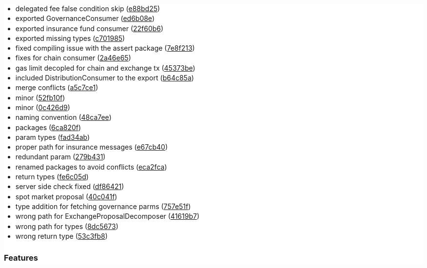 * delegated fee false condition skip ([e88bd25](https://github.com/InjectiveLabs/injective-ts/commit/e88bd251a37e5a8930a13ade37ac588b0e6a81d5))
* exported GovernanceConsumer ([ed6b08e](https://github.com/InjectiveLabs/injective-ts/commit/ed6b08e4071529ecffc93a6135be2f7776d19fd5))
* exported insurance fund consumer ([22f60b6](https://github.com/InjectiveLabs/injective-ts/commit/22f60b6490b652f0ba3e76d549a5cb0c9d9da427))
* exported missing types ([c701985](https://github.com/InjectiveLabs/injective-ts/commit/c701985370181c6c6b59735e233a54660294322b))
* fixed compiling issue with the assert package ([7e8f213](https://github.com/InjectiveLabs/injective-ts/commit/7e8f213d44bca4bb15329ee32cf843a11dc549ae))
* fixes for chain consumer ([2a46e65](https://github.com/InjectiveLabs/injective-ts/commit/2a46e6573be19031cb9f07a7961d2f57bfe8c5fb))
* gas limit decopled for chain and exchange tx ([45373be](https://github.com/InjectiveLabs/injective-ts/commit/45373be038085183dd7b0b699bcb9a1e75a1ef1a))
* included DistributionConsumer to the export ([b64c85a](https://github.com/InjectiveLabs/injective-ts/commit/b64c85a4b9e11d724b8f27b5e8c643c98aa25897))
* merge conflicts ([a5c7ce1](https://github.com/InjectiveLabs/injective-ts/commit/a5c7ce13823fded62a32f79fcfda19867c929cc7))
* minor ([52fb10f](https://github.com/InjectiveLabs/injective-ts/commit/52fb10f25511b74f0571cbf7f2c60dba18af1bdc))
* minor ([0c426d9](https://github.com/InjectiveLabs/injective-ts/commit/0c426d9c36230230f951efe9ff6416a48eef883d))
* naming convention ([48ca7ee](https://github.com/InjectiveLabs/injective-ts/commit/48ca7ee8418a71a2c57653b6755472b47d995fc5))
* packages ([6ca820f](https://github.com/InjectiveLabs/injective-ts/commit/6ca820f407161e2a706037fc2f442c5241aeba30))
* param types ([fad34ab](https://github.com/InjectiveLabs/injective-ts/commit/fad34ab89fb58b1f7604585ce7a9d747ea1674cd))
* proper path for insurance messages ([e67cb40](https://github.com/InjectiveLabs/injective-ts/commit/e67cb408cdb6b4683c1bfec3ef70278a8e8398ae))
* redundant param ([279b431](https://github.com/InjectiveLabs/injective-ts/commit/279b4318d05e88040fcc66188ba616e584b8efcd))
* renamed packages to avoid conflicts ([eca2fca](https://github.com/InjectiveLabs/injective-ts/commit/eca2fca05983a5b7b401ce85294c2f5e08c07011))
* return types ([fe6c05d](https://github.com/InjectiveLabs/injective-ts/commit/fe6c05d677fc2aad01165c653f46e398ef9f1c75))
* server side check fixed ([df86421](https://github.com/InjectiveLabs/injective-ts/commit/df86421aec08b6a1e3ff3c928c709e0057f2e1a4))
* spot market proposal ([40c041f](https://github.com/InjectiveLabs/injective-ts/commit/40c041f0ad13868830927354f2a739557ad43541))
* type addition for fetching governance parms ([757e51f](https://github.com/InjectiveLabs/injective-ts/commit/757e51f6d15cf490a154e498359368fb03083384))
* wrong path for ExchangeProposalDecomposer ([41619b7](https://github.com/InjectiveLabs/injective-ts/commit/41619b76efd6774519e559c40f34e39905f2bbdc))
* wrong path for types ([8dc5673](https://github.com/InjectiveLabs/injective-ts/commit/8dc5673813737599ae0ea838dfdbb1ff2b7b07c2))
* wrong return type ([53c3fb8](https://github.com/InjectiveLabs/injective-ts/commit/53c3fb8a6823469326fb1c99903ab813f1b83223))


### Features
